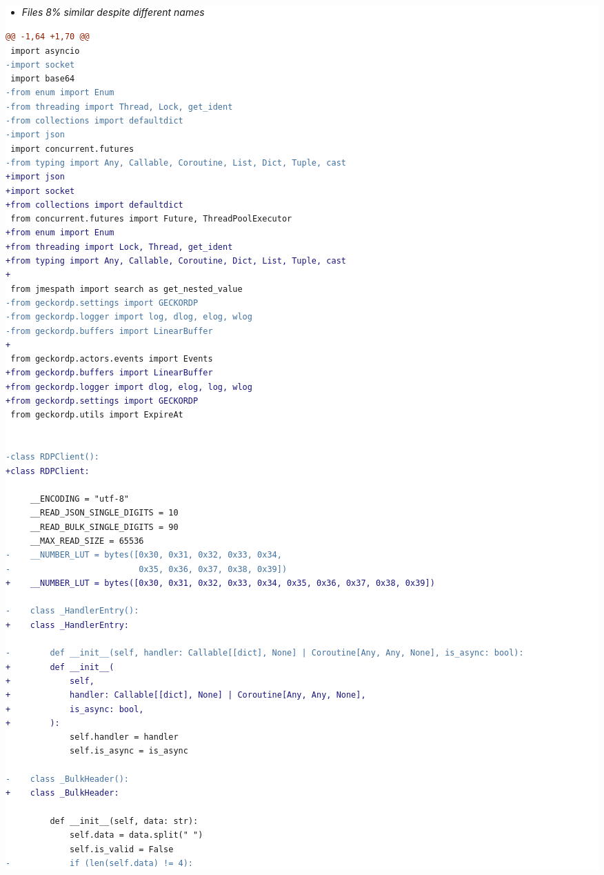  * *Files 8% similar despite different names*

```diff
@@ -1,64 +1,70 @@
 import asyncio
-import socket
 import base64
-from enum import Enum
-from threading import Thread, Lock, get_ident
-from collections import defaultdict
-import json
 import concurrent.futures
-from typing import Any, Callable, Coroutine, List, Dict, Tuple, cast
+import json
+import socket
+from collections import defaultdict
 from concurrent.futures import Future, ThreadPoolExecutor
+from enum import Enum
+from threading import Lock, Thread, get_ident
+from typing import Any, Callable, Coroutine, Dict, List, Tuple, cast
+
 from jmespath import search as get_nested_value
-from geckordp.settings import GECKORDP
-from geckordp.logger import log, dlog, elog, wlog
-from geckordp.buffers import LinearBuffer
+
 from geckordp.actors.events import Events
+from geckordp.buffers import LinearBuffer
+from geckordp.logger import dlog, elog, log, wlog
+from geckordp.settings import GECKORDP
 from geckordp.utils import ExpireAt
 
 
-class RDPClient():
+class RDPClient:
 
     __ENCODING = "utf-8"
     __READ_JSON_SINGLE_DIGITS = 10
     __READ_BULK_SINGLE_DIGITS = 90
     __MAX_READ_SIZE = 65536
-    __NUMBER_LUT = bytes([0x30, 0x31, 0x32, 0x33, 0x34,
-                          0x35, 0x36, 0x37, 0x38, 0x39])
+    __NUMBER_LUT = bytes([0x30, 0x31, 0x32, 0x33, 0x34, 0x35, 0x36, 0x37, 0x38, 0x39])
 
-    class _HandlerEntry():
+    class _HandlerEntry:
 
-        def __init__(self, handler: Callable[[dict], None] | Coroutine[Any, Any, None], is_async: bool):
+        def __init__(
+            self,
+            handler: Callable[[dict], None] | Coroutine[Any, Any, None],
+            is_async: bool,
+        ):
             self.handler = handler
             self.is_async = is_async
 
-    class _BulkHeader():
+    class _BulkHeader:
 
         def __init__(self, data: str):
             self.data = data.split(" ")
             self.is_valid = False
-            if (len(self.data) != 4):
```